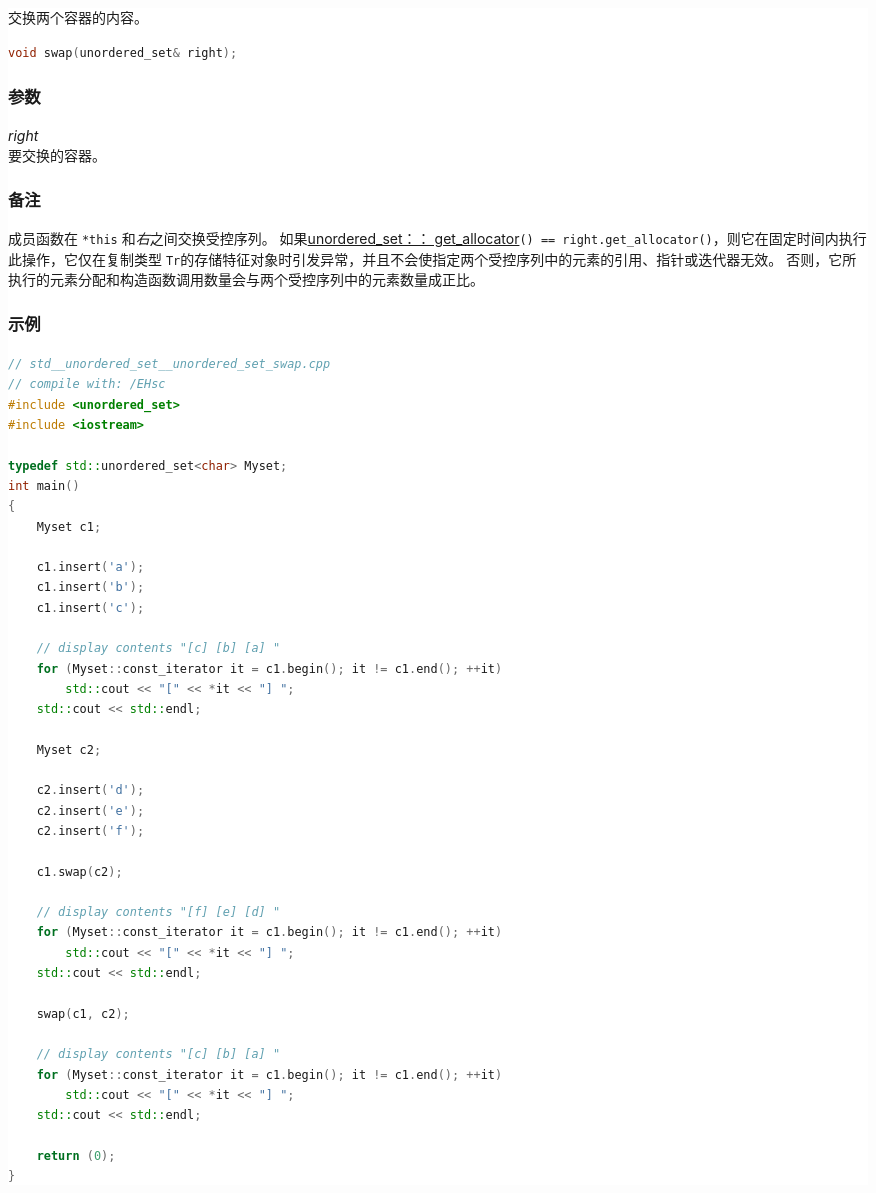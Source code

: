 交换两个容器的内容。

```cpp
void swap(unordered_set& right);
```

### <a name="parameters"></a>参数

*right*\
要交换的容器。

### <a name="remarks"></a>备注

成员函数在 `*this` 和*右*之间交换受控序列。 如果[unordered_set：： get_allocator](#get_allocator)`() == right.get_allocator()`，则它在固定时间内执行此操作，它仅在复制类型 `Tr`的存储特征对象时引发异常，并且不会使指定两个受控序列中的元素的引用、指针或迭代器无效。 否则，它所执行的元素分配和构造函数调用数量会与两个受控序列中的元素数量成正比。

### <a name="example"></a>示例

```cpp
// std__unordered_set__unordered_set_swap.cpp
// compile with: /EHsc
#include <unordered_set>
#include <iostream>

typedef std::unordered_set<char> Myset;
int main()
{
    Myset c1;

    c1.insert('a');
    c1.insert('b');
    c1.insert('c');

    // display contents "[c] [b] [a] "
    for (Myset::const_iterator it = c1.begin(); it != c1.end(); ++it)
        std::cout << "[" << *it << "] ";
    std::cout << std::endl;

    Myset c2;

    c2.insert('d');
    c2.insert('e');
    c2.insert('f');

    c1.swap(c2);

    // display contents "[f] [e] [d] "
    for (Myset::const_iterator it = c1.begin(); it != c1.end(); ++it)
        std::cout << "[" << *it << "] ";
    std::cout << std::endl;

    swap(c1, c2);

    // display contents "[c] [b] [a] "
    for (Myset::const_iterator it = c1.begin(); it != c1.end(); ++it)
        std::cout << "[" << *it << "] ";
    std::cout << std::endl;

    return (0);
}
```
